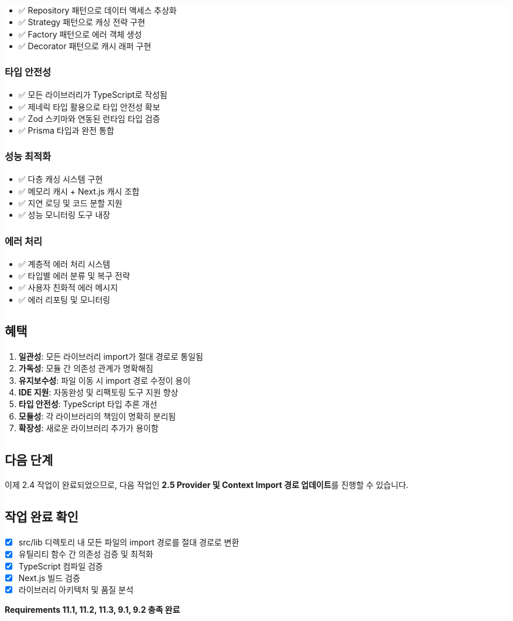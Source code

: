 - ✅ Repository 패턴으로 데이터 액세스 추상화
- ✅ Strategy 패턴으로 캐싱 전략 구현
- ✅ Factory 패턴으로 에러 객체 생성
- ✅ Decorator 패턴으로 캐시 래퍼 구현

### 타입 안전성

- ✅ 모든 라이브러리가 TypeScript로 작성됨
- ✅ 제네릭 타입 활용으로 타입 안전성 확보
- ✅ Zod 스키마와 연동된 런타임 타입 검증
- ✅ Prisma 타입과 완전 통합

### 성능 최적화

- ✅ 다층 캐싱 시스템 구현
- ✅ 메모리 캐시 + Next.js 캐시 조합
- ✅ 지연 로딩 및 코드 분할 지원
- ✅ 성능 모니터링 도구 내장

### 에러 처리

- ✅ 계층적 에러 처리 시스템
- ✅ 타입별 에러 분류 및 복구 전략
- ✅ 사용자 친화적 에러 메시지
- ✅ 에러 리포팅 및 모니터링

## 혜택

1. **일관성**: 모든 라이브러리 import가 절대 경로로 통일됨
2. **가독성**: 모듈 간 의존성 관계가 명확해짐
3. **유지보수성**: 파일 이동 시 import 경로 수정이 용이
4. **IDE 지원**: 자동완성 및 리팩토링 도구 지원 향상
5. **타입 안전성**: TypeScript 타입 추론 개선
6. **모듈성**: 각 라이브러리의 책임이 명확히 분리됨
7. **확장성**: 새로운 라이브러리 추가가 용이함

## 다음 단계

이제 2.4 작업이 완료되었으므로, 다음 작업인 **2.5 Provider 및 Context Import 경로 업데이트**를
진행할 수 있습니다.

## 작업 완료 확인

- [x] src/lib 디렉토리 내 모든 파일의 import 경로를 절대 경로로 변환
- [x] 유틸리티 함수 간 의존성 검증 및 최적화
- [x] TypeScript 컴파일 검증
- [x] Next.js 빌드 검증
- [x] 라이브러리 아키텍처 및 품질 분석

**Requirements 11.1, 11.2, 11.3, 9.1, 9.2 충족 완료**
